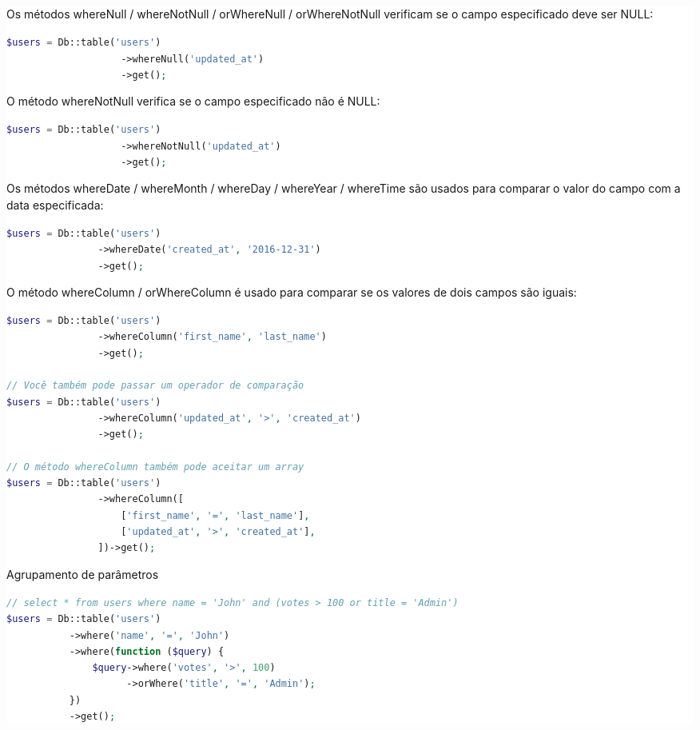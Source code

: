 Os métodos whereNull / whereNotNull / orWhereNull / orWhereNotNull verificam se o campo especificado deve ser NULL:
```php
$users = Db::table('users')
                    ->whereNull('updated_at')
                    ->get();
```

O método whereNotNull verifica se o campo especificado não é NULL:
```php
$users = Db::table('users')
                    ->whereNotNull('updated_at')
                    ->get();
```

Os métodos whereDate / whereMonth / whereDay / whereYear / whereTime são usados para comparar o valor do campo com a data especificada:
```php
$users = Db::table('users')
                ->whereDate('created_at', '2016-12-31')
                ->get();
```

O método whereColumn / orWhereColumn é usado para comparar se os valores de dois campos são iguais:
```php
$users = Db::table('users')
                ->whereColumn('first_name', 'last_name')
                ->get();
                
// Você também pode passar um operador de comparação
$users = Db::table('users')
                ->whereColumn('updated_at', '>', 'created_at')
                ->get();
                
// O método whereColumn também pode aceitar um array
$users = Db::table('users')
                ->whereColumn([
                    ['first_name', '=', 'last_name'],
                    ['updated_at', '>', 'created_at'],
                ])->get();

```

Agrupamento de parâmetros
```php
// select * from users where name = 'John' and (votes > 100 or title = 'Admin')
$users = Db::table('users')
           ->where('name', '=', 'John')
           ->where(function ($query) {
               $query->where('votes', '>', 100)
                     ->orWhere('title', '=', 'Admin');
           })
           ->get();
```
